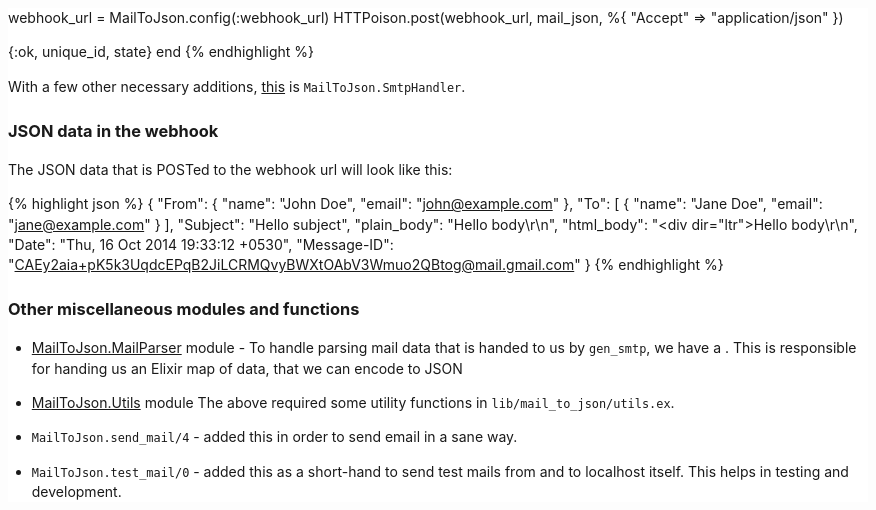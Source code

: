 
  webhook_url = MailToJson.config(:webhook_url)
  HTTPoison.post(webhook_url, mail_json, %{
    "Accept" => "application/json"
  })

  {:ok, unique_id, state}
end
{% endhighlight %}


With a few other necessary additions,  [this](https://github.com/HashNuke/mail-to-json/blob/5641df4d4eff817bd3601764f3db36afccdb0080/lib//mail_to_json/smtp_handler.ex) is `MailToJson.SmtpHandler`.


### JSON data in the webhook

The JSON data that is POSTed to the webhook url will look like this:

{% highlight json %}
{
  "From": {
    "name": "John Doe",
    "email": "john@example.com"
  },
  "To": [
    {
      "name": "Jane Doe",
      "email": "jane@example.com"
    }
  ],
  "Subject": "Hello subject",
  "plain_body": "Hello body\r\n",
  "html_body": "<div dir=\"ltr\">Hello body</div>\r\n",
  "Date": "Thu, 16 Oct 2014 19:33:12 +0530",
  "Message-ID": "<CAEy2aia+pK5k3UqdcEPqB2JiLCRMQvyBWXtOAbV3Wmuo2QBtog@mail.gmail.com>"
}
{% endhighlight %}


### Other miscellaneous modules and functions

* [MailToJson.MailParser](https://github.com/HashNuke/mail-to-json/blob/5641df4d4eff817bd3601764f3db36afccdb0080/lib/mail_to_json/mail_parser.ex) module - To handle parsing mail data that is handed to us by `gen_smtp`, we have a . This is responsible for handing us an Elixir map of data, that we can encode to JSON

* [MailToJson.Utils](https://github.com/HashNuke/mail-to-json/blob/5641df4d4eff817bd3601764f3db36afccdb0080/lib/mail_to_json/utils.ex) module The above required some utility functions in `lib/mail_to_json/utils.ex`.

* `MailToJson.send_mail/4` - added this in order to send email in a sane way.

* `MailToJson.test_mail/0` - added this as a short-hand to send test mails from and to localhost itself. This helps in testing and development.

